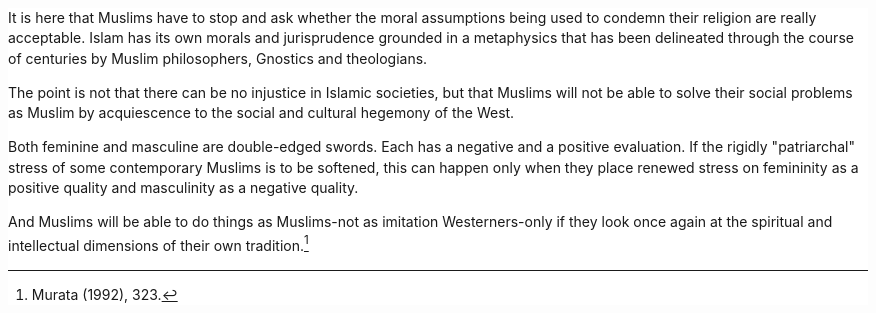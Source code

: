 It is here that Muslims have to stop and ask whether the moral
assumptions being used to condemn their religion are really acceptable.
Islam has its own morals and jurisprudence grounded in a metaphysics
that has been delineated through the course of centuries by Muslim
philosophers, Gnostics and theologians.

The point is not that there can be no injustice in Islamic societies,
but that Muslims will not be able to solve their social problems as
Muslim by acquiescence to the social and cultural hegemony of the West.

Both feminine and masculine are double-edged swords. Each has a negative
and a positive evaluation. If the rigidly "patriarchal" stress of some
contemporary Muslims is to be softened, this can happen only when they
place renewed stress on femininity as a positive quality and masculinity
as a negative quality.

And Muslims will be able to do things as Muslims-not as imitation
Westerners-only if they look once again at the spiritual and
intellectual dimensions of their own tradition.[^8]

[^1]: See Sachiko Murata, The Tao of Islam (Albany: SUNY Press, 1992),
especially part 2.

[^2]: H. A. Wolfson, The Philosophy of the Kaldm(Cambridge: Harvard,
1976).

[^3]: Murata (1992), 55, 203-222.

[^4]: This is explained in detail by Leila Ahmed in Women and Gender in
Islam (New Haven: Yale University Press, 1992), 150ff. Most of what
follows in this section is a summary of information presented in Ahmed's
work.

[^5]: See Cromer's Modern Egypt, 2 vols. (New York: Macmillan, 1908),
cited in Ahmed (1992), 152-153.

[^6]: Ahmed (1992), 154.

[^7]: Sachiko Murata, The Tao of Islam (Albany: SUNY Press, 1992), 4.

[^8]: Murata (1992), 323.


